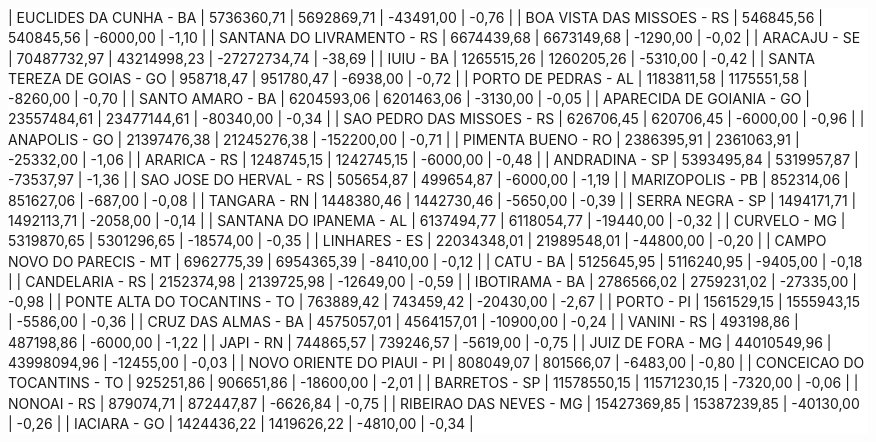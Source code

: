 | EUCLIDES DA CUNHA - BA | 5736360,71 | 5692869,71 | -43491,00 | -0,76 |
| BOA VISTA DAS MISSOES - RS | 546845,56 | 540845,56 | -6000,00 | -1,10 |
| SANTANA DO LIVRAMENTO - RS | 6674439,68 | 6673149,68 | -1290,00 | -0,02 |
| ARACAJU - SE | 70487732,97 | 43214998,23 | -27272734,74 | -38,69 |
| IUIU - BA | 1265515,26 | 1260205,26 | -5310,00 | -0,42 |
| SANTA TEREZA DE GOIAS - GO | 958718,47 | 951780,47 | -6938,00 | -0,72 |
| PORTO DE PEDRAS - AL | 1183811,58 | 1175551,58 | -8260,00 | -0,70 |
| SANTO AMARO - BA | 6204593,06 | 6201463,06 | -3130,00 | -0,05 |
| APARECIDA DE GOIANIA - GO | 23557484,61 | 23477144,61 | -80340,00 | -0,34 |
| SAO PEDRO DAS MISSOES - RS | 626706,45 | 620706,45 | -6000,00 | -0,96 |
| ANAPOLIS - GO | 21397476,38 | 21245276,38 | -152200,00 | -0,71 |
| PIMENTA BUENO - RO | 2386395,91 | 2361063,91 | -25332,00 | -1,06 |
| ARARICA - RS | 1248745,15 | 1242745,15 | -6000,00 | -0,48 |
| ANDRADINA - SP | 5393495,84 | 5319957,87 | -73537,97 | -1,36 |
| SAO JOSE DO HERVAL - RS | 505654,87 | 499654,87 | -6000,00 | -1,19 |
| MARIZOPOLIS - PB | 852314,06 | 851627,06 | -687,00 | -0,08 |
| TANGARA - RN | 1448380,46 | 1442730,46 | -5650,00 | -0,39 |
| SERRA NEGRA - SP | 1494171,71 | 1492113,71 | -2058,00 | -0,14 |
| SANTANA DO IPANEMA - AL | 6137494,77 | 6118054,77 | -19440,00 | -0,32 |
| CURVELO - MG | 5319870,65 | 5301296,65 | -18574,00 | -0,35 |
| LINHARES - ES | 22034348,01 | 21989548,01 | -44800,00 | -0,20 |
| CAMPO NOVO DO PARECIS - MT | 6962775,39 | 6954365,39 | -8410,00 | -0,12 |
| CATU - BA | 5125645,95 | 5116240,95 | -9405,00 | -0,18 |
| CANDELARIA - RS | 2152374,98 | 2139725,98 | -12649,00 | -0,59 |
| IBOTIRAMA - BA | 2786566,02 | 2759231,02 | -27335,00 | -0,98 |
| PONTE ALTA DO TOCANTINS - TO | 763889,42 | 743459,42 | -20430,00 | -2,67 |
| PORTO - PI | 1561529,15 | 1555943,15 | -5586,00 | -0,36 |
| CRUZ DAS ALMAS - BA | 4575057,01 | 4564157,01 | -10900,00 | -0,24 |
| VANINI - RS | 493198,86 | 487198,86 | -6000,00 | -1,22 |
| JAPI - RN | 744865,57 | 739246,57 | -5619,00 | -0,75 |
| JUIZ DE FORA - MG | 44010549,96 | 43998094,96 | -12455,00 | -0,03 |
| NOVO ORIENTE DO PIAUI - PI | 808049,07 | 801566,07 | -6483,00 | -0,80 |
| CONCEICAO DO TOCANTINS - TO | 925251,86 | 906651,86 | -18600,00 | -2,01 |
| BARRETOS - SP | 11578550,15 | 11571230,15 | -7320,00 | -0,06 |
| NONOAI - RS | 879074,71 | 872447,87 | -6626,84 | -0,75 |
| RIBEIRAO DAS NEVES - MG | 15427369,85 | 15387239,85 | -40130,00 | -0,26 |
| IACIARA - GO | 1424436,22 | 1419626,22 | -4810,00 | -0,34 |